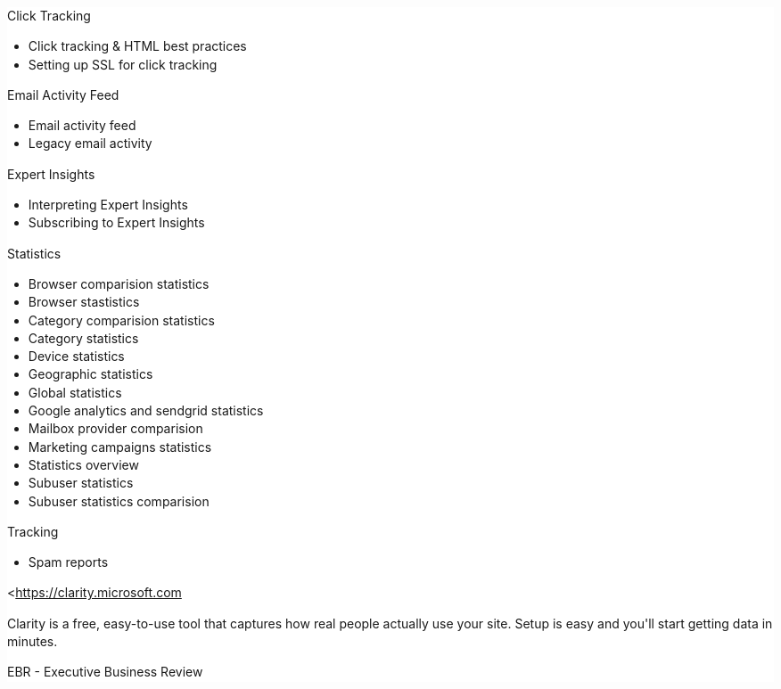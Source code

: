 Click Tracking
-   Click tracking & HTML best practices
-   Setting up SSL for click tracking

Email Activity Feed
-   Email activity feed
-   Legacy email activity

Expert Insights
-   Interpreting Expert Insights
-   Subscribing to Expert Insights

Statistics
-   Browser comparision statistics
-   Browser stastistics
-   Category comparision statistics
-   Category statistics
-   Device statistics
-   Geographic statistics
-   Global statistics
-   Google analytics and sendgrid statistics
-   Mailbox provider comparision
-   Marketing campaigns statistics
-   Statistics overview
-   Subuser statistics
-   Subuser statistics comparision

Tracking
-   Spam reports



<https://clarity.microsoft.com

Clarity is a free, easy-to-use tool that captures how real people actually use your site. Setup is easy and you'll start getting data in minutes.



EBR - Executive Business Review


